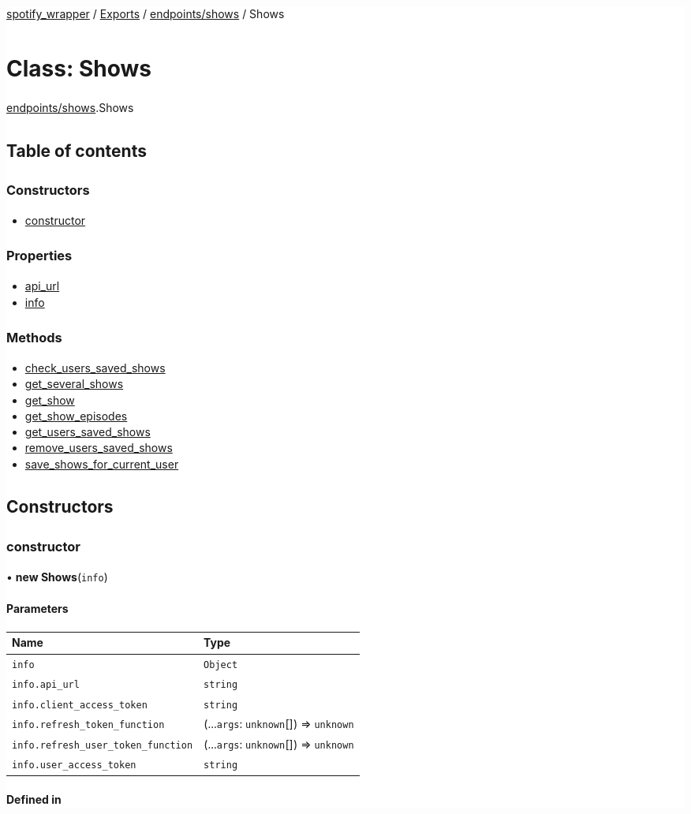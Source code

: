 [spotify_wrapper](../README.md) / [Exports](../modules.md) / [endpoints/shows](../modules/endpoints_shows.md) / Shows

# Class: Shows

[endpoints/shows](../modules/endpoints_shows.md).Shows

## Table of contents

### Constructors

- [constructor](endpoints_shows.Shows.md#constructor)

### Properties

- [api\_url](endpoints_shows.Shows.md#api_url)
- [info](endpoints_shows.Shows.md#info)

### Methods

- [check\_users\_saved\_shows](endpoints_shows.Shows.md#check_users_saved_shows)
- [get\_several\_shows](endpoints_shows.Shows.md#get_several_shows)
- [get\_show](endpoints_shows.Shows.md#get_show)
- [get\_show\_episodes](endpoints_shows.Shows.md#get_show_episodes)
- [get\_users\_saved\_shows](endpoints_shows.Shows.md#get_users_saved_shows)
- [remove\_users\_saved\_shows](endpoints_shows.Shows.md#remove_users_saved_shows)
- [save\_shows\_for\_current\_user](endpoints_shows.Shows.md#save_shows_for_current_user)

## Constructors

### constructor

• **new Shows**(`info`)

#### Parameters

| Name | Type |
| :------ | :------ |
| `info` | `Object` |
| `info.api_url` | `string` |
| `info.client_access_token` | `string` |
| `info.refresh_token_function` | (...`args`: `unknown`[]) => `unknown` |
| `info.refresh_user_token_function` | (...`args`: `unknown`[]) => `unknown` |
| `info.user_access_token` | `string` |

#### Defined in
